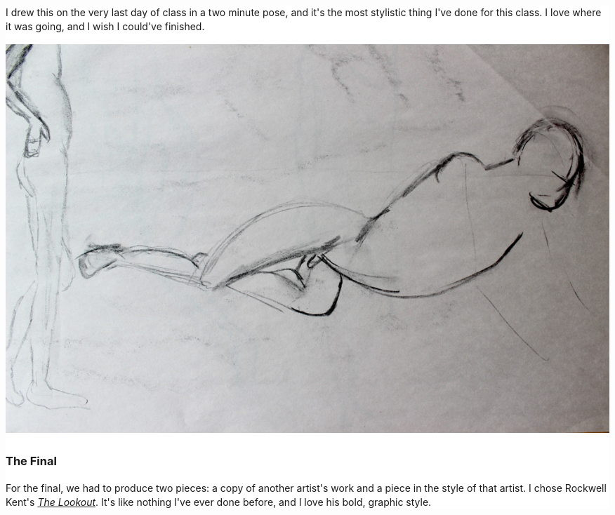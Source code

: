 I drew this on the very last day of class in a two minute pose, and it's the most stylistic thing I've done for this class. I love where it was going, and I wish I could've finished.

<img src="/img/figure-drawing/gesture-man.jpg" alt="Charcoal gesture drawing of a man lying down">

### The Final

For the final, we had to produce two pieces: a copy of another artist's work and a piece in the style of that artist. I chose Rockwell Kent's [*The Lookout*](https://www.artsy.net/artwork/rockwell-kent-the-lookout). It's like nothing I've ever done before, and I love his bold, graphic style.

<figure>
